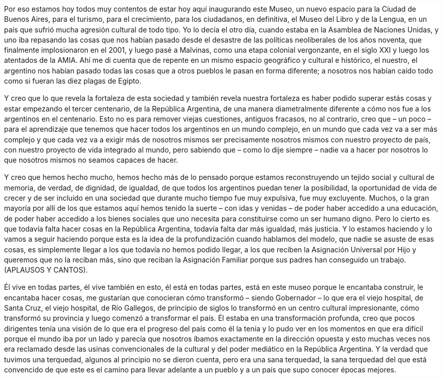 Por eso estamos hoy todos muy contentos de estar hoy aquí inaugurando
este Museo, un nuevo espacio para la Ciudad de Buenos Aires, para el
turismo, para el crecimiento, para los ciudadanos, en definitiva, el
Museo del Libro y de la Lengua, en un país que sufrió mucha agresión
cultural de todo tipo. Yo lo decía el otro día, cuando estaba en la
Asamblea de Naciones Unidas, y uno iba repasando las cosas que nos
habían pasado desde el desastre de las políticas neoliberales de los
años noventa, que finalmente implosionaron en el 2001, y luego pasé a
Malvinas, como una etapa colonial vergonzante, en el siglo XXI y luego
los atentados de la AMIA. Ahí me di cuenta que de repente en un mismo
espacio geográfico y cultural e histórico, el nuestro, el argentino nos
habían pasado todas las cosas que a otros pueblos le pasan en forma
diferente; a nosotros nos habían caído todo como si fueran las diez
plagas de Egipto.

Y creo que lo que revela la fortaleza de esta sociedad y también revela
nuestra fortaleza es haber podido superar estás cosas y estar empezando
el tercer centenario, de la República Argentina, de una manera
diametralmente diferente a cómo nos fue a los argentinos en el
centenario. Esto no es para remover viejas cuestiones, antiguos
fracasos, no al contrario, creo que – un poco – para el aprendizaje que
tenemos que hacer todos los argentinos en un mundo complejo, en un mundo
que cada vez va a ser más complejo y que cada vez va a exigir más de
nosotros mismos ser precisamente nosotros mismos con nuestro proyecto de
país, con nuestro proyecto de vida integrado al mundo, pero sabiendo que
– como lo dije siempre – nadie va a hacer por nosotros lo que nosotros
mismos no seamos capaces de hacer.

Y creo que hemos hecho mucho, hemos hecho más de lo pensado porque
estamos reconstruyendo un tejido social y cultural de memoria, de
verdad, de dignidad, de igualdad, de que todos los argentinos puedan
tener la posibilidad, la oportunidad de vida de crecer y de ser incluido
en una sociedad que durante mucho tiempo fue muy expulsiva, fue muy
excluyente. Muchos, o la gran mayoría por allí de los que estamos aquí
hemos tenido la suerte – con idas y venidas – de poder haber accedido a
una educación, de poder haber accedido a los bienes sociales que uno
necesita para constituirse como un ser humano digno. Pero lo cierto es
que todavía falta hacer cosas en la República Argentina, todavía falta
dar más igualdad, más justicia. Y lo estamos haciendo y lo vamos a
seguir haciendo porque esta es la idea de la profundización cuando
hablamos del modelo, que nadie se asuste de esas cosas, es simplemente
llegar a los que todavía no hemos podido llegar, a los que reciben la
Asignación Universal por Hijo y queremos que no la reciban más, sino que
reciban la Asignación Familiar porque sus padres han conseguido un
trabajo. (APLAUSOS Y CANTOS).

Él vive en todas partes, él vive también en esto, él está en todas
partes, está en este museo porque le encantaba construir, le encantaba
hacer cosas, me gustarían que conocieran cómo transformó – siendo
Gobernador – lo que era el viejo hospital, de Santa Cruz, el viejo
hospital, de Río Gallegos, de principio de siglos lo transformó en un
centro cultural impresionante, cómo transformó su provincia y luego
comenzó a transformar el país. Él estaba en una transformación profunda,
creo que pocos dirigentes tenía una visión de lo que era el progreso del
país como él la tenía y lo pudo ver en los momentos en que era difícil
porque el mundo iba por un lado y parecía que nosotros íbamos
exactamente en la dirección opuesta y esto muchas veces nos era
reclamado desde las usinas convencionales de la cultural y del poder
mediático en la República Argentina. Y la verdad que tuvimos una
terquedad, algunos al principio no se dieron cuenta, pero era una sana
terquedad, la sana terquedad del que está convencido de que este es el
camino para llevar adelante a un pueblo y a un país que supo conocer
épocas mejores.
